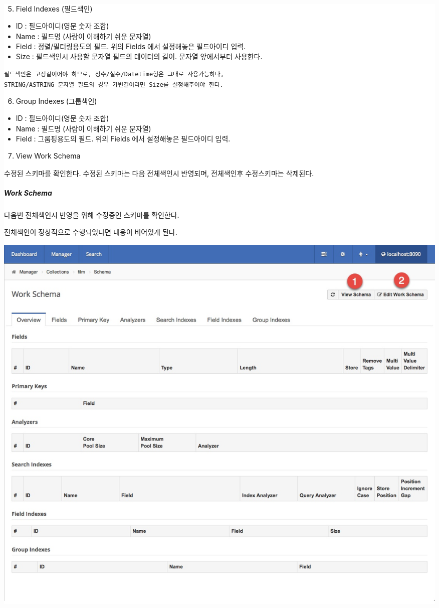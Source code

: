 5) Field Indexes (필드색인)

- ID : 필드아이디(영문 숫자 조합)
- Name : 필드명 (사람이 이해하기 쉬운 문자열)
- Field : 정렬/필터링용도의 필드. 위의 Fields 에서 설정해놓은 필드아이디 입력.
- Size : 필드색인시 사용할 문자열 필드의 데이터의 길이. 문자열 앞에서부터 사용한다.
```
필드색인은 고정길이어야 하므로, 정수/실수/Datetime형은 그대로 사용가능하나, 
STRING/ASTRING 문자열 필드의 경우 가변길이라면 Size를 설정해주어야 한다.
```

6) Group Indexes (그룹색인)

- ID : 필드아이디(영문 숫자 조합)
- Name : 필드명 (사람이 이해하기 쉬운 문자열)
- Field : 그룹핑용도의 필드. 위의 Fields 에서 설정해놓은 필드아이디 입력.

7) View Work Schema

수정된 스키마를 확인한다. 수정된 스키마는 다음 전체색인시 반영되며, 전체색인후 수정스키마는 삭제된다.

##### Work Schema

다음번 전체색인시 반영을 위해 수정중인 스키마를 확인한다.

전체색인이 정상적으로 수행되었다면 내용이 비어있게 된다.

![](https://raw.githubusercontent.com/fastcat-co/fastcat-manuals/master/fastcatsearch/main-manual/ko/img/338.jpg) 
